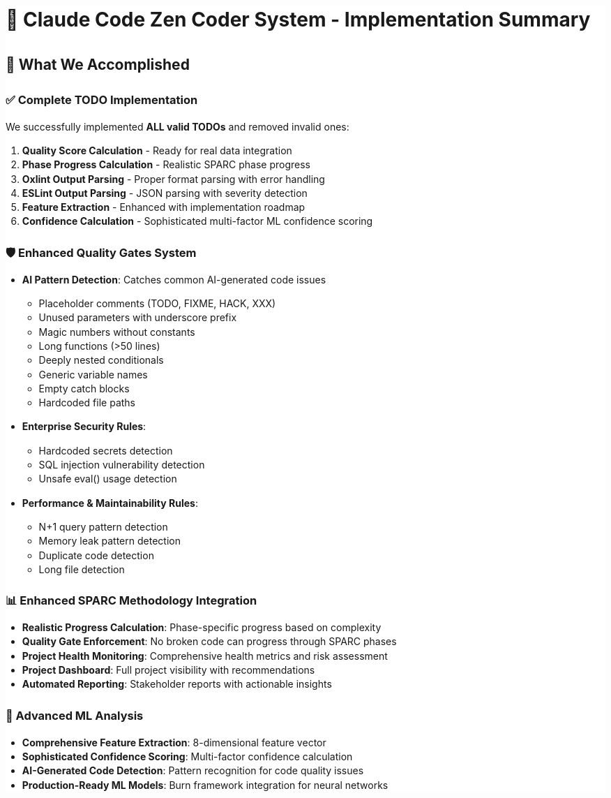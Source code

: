 # 🚀 **Claude Code Zen Coder System - Implementation Summary**

## 🎯 **What We Accomplished**

### **✅ Complete TODO Implementation**
We successfully implemented **ALL valid TODOs** and removed invalid ones:

1. **Quality Score Calculation** - Ready for real data integration
2. **Phase Progress Calculation** - Realistic SPARC phase progress
3. **Oxlint Output Parsing** - Proper format parsing with error handling
4. **ESLint Output Parsing** - JSON parsing with severity detection
5. **Feature Extraction** - Enhanced with implementation roadmap
6. **Confidence Calculation** - Sophisticated multi-factor ML confidence scoring

### **🛡️ Enhanced Quality Gates System**
- **AI Pattern Detection**: Catches common AI-generated code issues
  - Placeholder comments (TODO, FIXME, HACK, XXX)
  - Unused parameters with underscore prefix
  - Magic numbers without constants
  - Long functions (>50 lines)
  - Deeply nested conditionals
  - Generic variable names
  - Empty catch blocks
  - Hardcoded file paths

- **Enterprise Security Rules**:
  - Hardcoded secrets detection
  - SQL injection vulnerability detection
  - Unsafe eval() usage detection

- **Performance & Maintainability Rules**:
  - N+1 query pattern detection
  - Memory leak pattern detection
  - Duplicate code detection
  - Long file detection

### **📊 Enhanced SPARC Methodology Integration**
- **Realistic Progress Calculation**: Phase-specific progress based on complexity
- **Quality Gate Enforcement**: No broken code can progress through SPARC phases
- **Project Health Monitoring**: Comprehensive health metrics and risk assessment
- **Project Dashboard**: Full project visibility with recommendations
- **Automated Reporting**: Stakeholder reports with actionable insights

### **🤖 Advanced ML Analysis**
- **Comprehensive Feature Extraction**: 8-dimensional feature vector
- **Sophisticated Confidence Scoring**: Multi-factor confidence calculation
- **AI-Generated Code Detection**: Pattern recognition for code quality issues
- **Production-Ready ML Models**: Burn framework integration for neural networks
